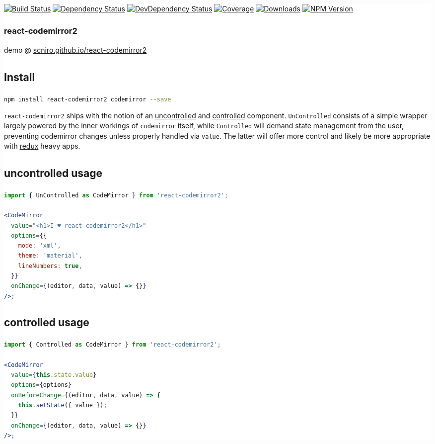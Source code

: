 [![Build Status](https://img.shields.io/travis/scniro/react-codemirror2.svg?style=flat-square)](https://travis-ci.org/scniro/react-codemirror2) [![Dependency Status](https://img.shields.io/david/scniro/react-codemirror2.svg?label=deps&style=flat-square)](https://david-dm.org/scniro/react-codemirror2) [![DevDependency Status](https://img.shields.io/david/dev/scniro/react-codemirror2.svg?label=devDeps&style=flat-square)](https://david-dm.org/scniro/react-codemirror2#info=devDependencies) [![Coverage](https://img.shields.io/coveralls/scniro/react-codemirror2.svg?style=flat-square)](https://coveralls.io/github/scniro/react-codemirror2) [![Downloads](https://img.shields.io/npm/dm/react-codemirror2.svg?style=flat-square)](https://www.npmjs.com/package/react-codemirror2) [![NPM Version](https://img.shields.io/npm/v/react-codemirror2.svg?style=flat-square)](https://www.npmjs.com/package/react-codemirror2)

### react-codemirror2

demo @ [scniro.github.io/react-codemirror2](https://scniro.github.io/react-codemirror2/)

## Install

```bash
npm install react-codemirror2 codemirror --save
```

`react-codemirror2` ships with the notion of an [uncontrolled](https://reactjs.org/docs/uncontrolled-components.html) and [controlled](https://reactjs.org/docs/forms.html#controlled-components) component. `UnControlled` consists of a simple wrapper largely powered by the inner workings of `codemirror` itself, while `Controlled` will demand state management from the user, preventing codemirror changes unless properly handled via `value`. The latter will offer more control and likely be more appropriate with [redux](http://redux.js.org/) heavy apps.

## uncontrolled usage

```jsx
import { UnControlled as CodeMirror } from 'react-codemirror2';

<CodeMirror
  value="<h1>I ♥ react-codemirror2</h1>"
  options={{
    mode: 'xml',
    theme: 'material',
    lineNumbers: true,
  }}
  onChange={(editor, data, value) => {}}
/>;
```

## controlled usage

```jsx
import { Controlled as CodeMirror } from 'react-codemirror2';

<CodeMirror
  value={this.state.value}
  options={options}
  onBeforeChange={(editor, data, value) => {
    this.setState({ value });
  }}
  onChange={(editor, data, value) => {}}
/>;
```
